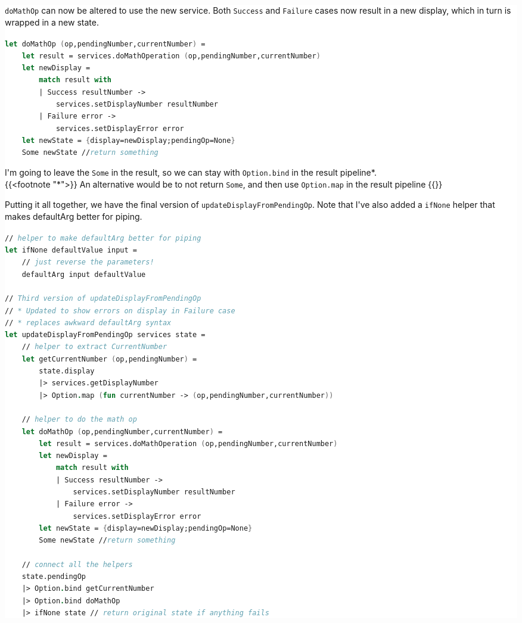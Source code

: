 `doMathOp` can now be altered to use the new service. Both `Success` and `Failure` cases now result in a new display, which in turn is wrapped in a new state.

```fsharp
let doMathOp (op,pendingNumber,currentNumber) =
    let result = services.doMathOperation (op,pendingNumber,currentNumber)
    let newDisplay =
        match result with
        | Success resultNumber ->
            services.setDisplayNumber resultNumber
        | Failure error ->
            services.setDisplayError error
    let newState = {display=newDisplay;pendingOp=None}
    Some newState //return something
```

I'm going to leave the `Some` in the result, so we can stay with `Option.bind` in the result pipeline*.\
{{<footnote "*">}} An alternative would be to not return `Some`, and then use `Option.map` in the result pipeline
{{</footnote>}}

Putting it all together, we have the final version of `updateDisplayFromPendingOp`. Note that I've also added a `ifNone` helper that makes defaultArg better for piping.

```fsharp
// helper to make defaultArg better for piping
let ifNone defaultValue input =
    // just reverse the parameters!
    defaultArg input defaultValue

// Third version of updateDisplayFromPendingOp
// * Updated to show errors on display in Failure case
// * replaces awkward defaultArg syntax
let updateDisplayFromPendingOp services state =
    // helper to extract CurrentNumber
    let getCurrentNumber (op,pendingNumber) =
        state.display
        |> services.getDisplayNumber
        |> Option.map (fun currentNumber -> (op,pendingNumber,currentNumber))

    // helper to do the math op
    let doMathOp (op,pendingNumber,currentNumber) =
        let result = services.doMathOperation (op,pendingNumber,currentNumber)
        let newDisplay =
            match result with
            | Success resultNumber ->
                services.setDisplayNumber resultNumber
            | Failure error ->
                services.setDisplayError error
        let newState = {display=newDisplay;pendingOp=None}
        Some newState //return something

    // connect all the helpers
    state.pendingOp
    |> Option.bind getCurrentNumber
    |> Option.bind doMathOp
    |> ifNone state // return original state if anything fails
```
